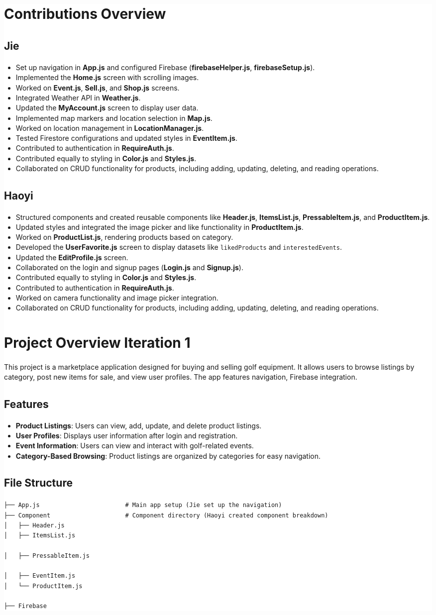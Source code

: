 # Contributions Overview

## Jie
- Set up navigation in **App.js** and configured Firebase (**firebaseHelper.js**, **firebaseSetup.js**).
- Implemented the **Home.js** screen with scrolling images.
- Worked on **Event.js**, **Sell.js**, and **Shop.js** screens.
- Integrated Weather API in **Weather.js**.
- Updated the **MyAccount.js** screen to display user data.
- Implemented map markers and location selection in **Map.js**.
- Worked on location management in **LocationManager.js**.
- Tested Firestore configurations and updated styles in **EventItem.js**.
- Contributed to authentication in **RequireAuth.js**.
- Contributed equally to styling in **Color.js** and **Styles.js**.
- Collaborated on CRUD functionality for products, including adding, updating, deleting, and reading operations.

## Haoyi
- Structured components and created reusable components like **Header.js**, **ItemsList.js**, **PressableItem.js**, and **ProductItem.js**.
- Updated styles and integrated the image picker and like functionality in **ProductItem.js**.
- Worked on **ProductList.js**, rendering products based on category.
- Developed the **UserFavorite.js** screen to display datasets like `likedProducts` and `interestedEvents`.
- Updated the **EditProfile.js** screen.
- Collaborated on the login and signup pages (**Login.js** and **Signup.js**).
- Contributed equally to styling in **Color.js** and **Styles.js**.
- Contributed to authentication in **RequireAuth.js**.
- Worked on camera functionality and image picker integration.
- Collaborated on CRUD functionality for products, including adding, updating, deleting, and reading operations.





# Project Overview Iteration 1
This project is a marketplace application designed for buying and selling golf equipment. It allows users to browse listings by category, post new items for sale, and view user profiles. The app features navigation, Firebase integration.


## Features
- **Product Listings**: Users can view, add, update, and delete product listings.
- **User Profiles**: Displays user information after login and registration.
- **Event Information**: Users can view and interact with golf-related events.
- **Category-Based Browsing**: Product listings are organized by categories for easy navigation.

## File Structure
```plaintext
├── App.js                        # Main app setup (Jie set up the navigation)
├── Component                     # Component directory (Haoyi created component breakdown)
│   ├── Header.js 
│   ├── ItemsList.js

│   ├── PressableItem.js

│   ├── EventItem.js
│   └── ProductItem.js

├── Firebase       
```